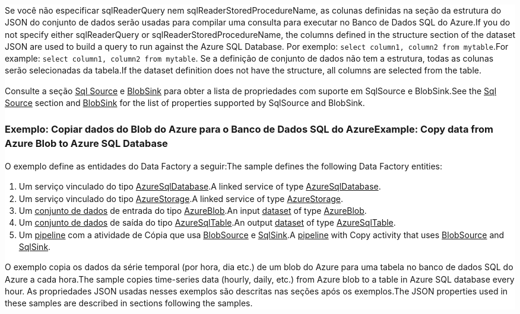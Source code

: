 <span data-ttu-id="ffb65-276">Se você não especificar sqlReaderQuery nem sqlReaderStoredProcedureName, as colunas definidas na seção da estrutura do JSON do conjunto de dados serão usadas para compilar uma consulta para executar no Banco de Dados SQL do Azure.</span><span class="sxs-lookup"><span data-stu-id="ffb65-276">If you do not specify either sqlReaderQuery or sqlReaderStoredProcedureName, the columns defined in the structure section of the dataset JSON are used to build a query to run against the Azure SQL Database.</span></span> <span data-ttu-id="ffb65-277">Por exemplo: `select column1, column2 from mytable`.</span><span class="sxs-lookup"><span data-stu-id="ffb65-277">For example: `select column1, column2 from mytable`.</span></span> <span data-ttu-id="ffb65-278">Se a definição de conjunto de dados não tem a estrutura, todas as colunas serão selecionadas da tabela.</span><span class="sxs-lookup"><span data-stu-id="ffb65-278">If the dataset definition does not have the structure, all columns are selected from the table.</span></span>

<span data-ttu-id="ffb65-279">Consulte a seção [Sql Source](#sqlsource) e [BlobSink](data-factory-azure-blob-connector.md#copy-activity-properties) para obter a lista de propriedades com suporte em SqlSource e BlobSink.</span><span class="sxs-lookup"><span data-stu-id="ffb65-279">See the [Sql Source](#sqlsource) section and [BlobSink](data-factory-azure-blob-connector.md#copy-activity-properties) for the list of properties supported by SqlSource and BlobSink.</span></span>

### <a name="example-copy-data-from-azure-blob-to-azure-sql-database"></a><span data-ttu-id="ffb65-280">Exemplo: Copiar dados do Blob do Azure para o Banco de Dados SQL do Azure</span><span class="sxs-lookup"><span data-stu-id="ffb65-280">Example: Copy data from Azure Blob to Azure SQL Database</span></span>
<span data-ttu-id="ffb65-281">O exemplo define as entidades do Data Factory a seguir:</span><span class="sxs-lookup"><span data-stu-id="ffb65-281">The sample defines the following Data Factory entities:</span></span>  

1. <span data-ttu-id="ffb65-282">Um serviço vinculado do tipo [AzureSqlDatabase](#linked-service-properties).</span><span class="sxs-lookup"><span data-stu-id="ffb65-282">A linked service of type [AzureSqlDatabase](#linked-service-properties).</span></span>
2. <span data-ttu-id="ffb65-283">Um serviço vinculado do tipo [AzureStorage](data-factory-azure-blob-connector.md#linked-service-properties).</span><span class="sxs-lookup"><span data-stu-id="ffb65-283">A linked service of type [AzureStorage](data-factory-azure-blob-connector.md#linked-service-properties).</span></span>
3. <span data-ttu-id="ffb65-284">Um [conjunto de dados](data-factory-create-datasets.md) de entrada do tipo [AzureBlob](data-factory-azure-blob-connector.md#dataset-properties).</span><span class="sxs-lookup"><span data-stu-id="ffb65-284">An input [dataset](data-factory-create-datasets.md) of type [AzureBlob](data-factory-azure-blob-connector.md#dataset-properties).</span></span>
4. <span data-ttu-id="ffb65-285">Um [conjunto de dados](data-factory-create-datasets.md) de saída do tipo [AzureSqlTable](#dataset-properties).</span><span class="sxs-lookup"><span data-stu-id="ffb65-285">An output [dataset](data-factory-create-datasets.md) of type [AzureSqlTable](#dataset-properties).</span></span>
5. <span data-ttu-id="ffb65-286">Um [pipeline](data-factory-create-pipelines.md) com a atividade de Cópia que usa [BlobSource](data-factory-azure-blob-connector.md#copy-activity-properties) e [SqlSink](#copy-activity-properties).</span><span class="sxs-lookup"><span data-stu-id="ffb65-286">A [pipeline](data-factory-create-pipelines.md) with Copy activity that uses [BlobSource](data-factory-azure-blob-connector.md#copy-activity-properties) and [SqlSink](#copy-activity-properties).</span></span>

<span data-ttu-id="ffb65-287">O exemplo copia os dados da série temporal (por hora, dia etc.) de um blob do Azure para uma tabela no banco de dados SQL do Azure a cada hora.</span><span class="sxs-lookup"><span data-stu-id="ffb65-287">The sample copies time-series data (hourly, daily, etc.) from Azure blob to a table in Azure SQL database every hour.</span></span> <span data-ttu-id="ffb65-288">As propriedades JSON usadas nesses exemplos são descritas nas seções após os exemplos.</span><span class="sxs-lookup"><span data-stu-id="ffb65-288">The JSON properties used in these samples are described in sections following the samples.</span></span>
